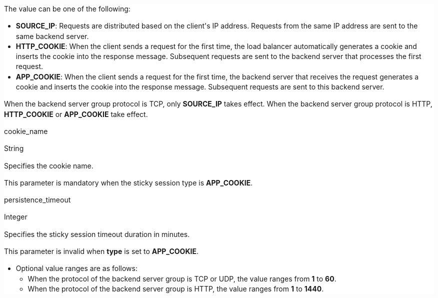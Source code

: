 <div class="p" id="p79701533165"><a name="p79701533165"></a><a name="p79701533165"></a>The value can be one of the following:<a name="ul258091011289"></a><a name="ul258091011289"></a><ul id="ul258091011289"><li><strong id="b13160219163613"><a name="b13160219163613"></a><a name="b13160219163613"></a>SOURCE_IP</strong>: Requests are distributed based on the client's IP address. Requests from the same IP address are sent to the same backend server.</li><li><strong id="b13123122818366"><a name="b13123122818366"></a><a name="b13123122818366"></a>HTTP_COOKIE</strong>: When the client sends a request for the first time, the load balancer automatically generates a cookie and inserts the cookie into the response message. Subsequent requests are sent to the backend server that processes the first request.</li><li><strong id="b9757628366"><a name="b9757628366"></a><a name="b9757628366"></a>APP_COOKIE</strong>: When the client sends a request for the first time, the backend server that receives the request generates a cookie and inserts the cookie into the response message. Subsequent requests are sent to this backend server.</li></ul>
</div>
<p id="p1382521641612"><a name="p1382521641612"></a><a name="p1382521641612"></a>When the backend server group protocol is TCP, only <strong id="b9575159612"><a name="b9575159612"></a><a name="b9575159612"></a>SOURCE_IP</strong> takes effect. When the backend server group protocol is HTTP, <strong id="b1758181519614"><a name="b1758181519614"></a><a name="b1758181519614"></a>HTTP_COOKIE</strong> or <strong id="b45814151266"><a name="b45814151266"></a><a name="b45814151266"></a>APP_COOKIE</strong> take effect.</p>
</td>
</tr>
<tr id="row765217429490"><td class="cellrowborder" valign="top" width="16%" headers="mcps1.2.4.1.1 "><p id="p26521442114916"><a name="p26521442114916"></a><a name="p26521442114916"></a>cookie_name</p>
</td>
<td class="cellrowborder" valign="top" width="17%" headers="mcps1.2.4.1.2 "><p id="p16653174214493"><a name="p16653174214493"></a><a name="p16653174214493"></a>String</p>
</td>
<td class="cellrowborder" valign="top" width="67%" headers="mcps1.2.4.1.3 "><p id="p1184122312164"><a name="p1184122312164"></a><a name="p1184122312164"></a>Specifies the cookie name.</p>
<p id="p8672254169"><a name="p8672254169"></a><a name="p8672254169"></a>This parameter is mandatory when the sticky session type is <strong id="b567882366"><a name="b567882366"></a><a name="b567882366"></a>APP_COOKIE</strong>.</p>
</td>
</tr>
<tr id="row268634152316"><td class="cellrowborder" valign="top" width="16%" headers="mcps1.2.4.1.1 "><p id="p1190604118422"><a name="p1190604118422"></a><a name="p1190604118422"></a>persistence_timeout</p>
</td>
<td class="cellrowborder" valign="top" width="17%" headers="mcps1.2.4.1.2 "><p id="p19102413425"><a name="p19102413425"></a><a name="p19102413425"></a>Integer</p>
</td>
<td class="cellrowborder" valign="top" width="67%" headers="mcps1.2.4.1.3 "><p id="p31964815179"><a name="p31964815179"></a><a name="p31964815179"></a>Specifies the sticky session timeout duration in minutes.</p>
<p id="p18281115101717"><a name="p18281115101717"></a><a name="p18281115101717"></a>This parameter is invalid when <strong id="b20486547017"><a name="b20486547017"></a><a name="b20486547017"></a>type</strong> is set to <strong id="b7485541101"><a name="b7485541101"></a><a name="b7485541101"></a>APP_COOKIE</strong>.</p>
<a name="ul460616103285"></a><a name="ul460616103285"></a><ul id="ul460616103285"><li>Optional value ranges are as follows:<a name="ul19618201052818"></a><a name="ul19618201052818"></a><ul id="ul19618201052818"><li>When the protocol of the backend server group is TCP or UDP, the value ranges from <strong id="b58831904373"><a name="b58831904373"></a><a name="b58831904373"></a>1</strong> to <strong id="b2883005377"><a name="b2883005377"></a><a name="b2883005377"></a>60</strong>.</li><li>When the protocol of the backend server group is HTTP, the value ranges from <strong id="b12263162193715"><a name="b12263162193715"></a><a name="b12263162193715"></a>1</strong> to <strong id="b1226418233720"><a name="b1226418233720"></a><a name="b1226418233720"></a>1440</strong>.</li></ul>
</li></ul>
</td>
</tr>
</tbody>
</table>
